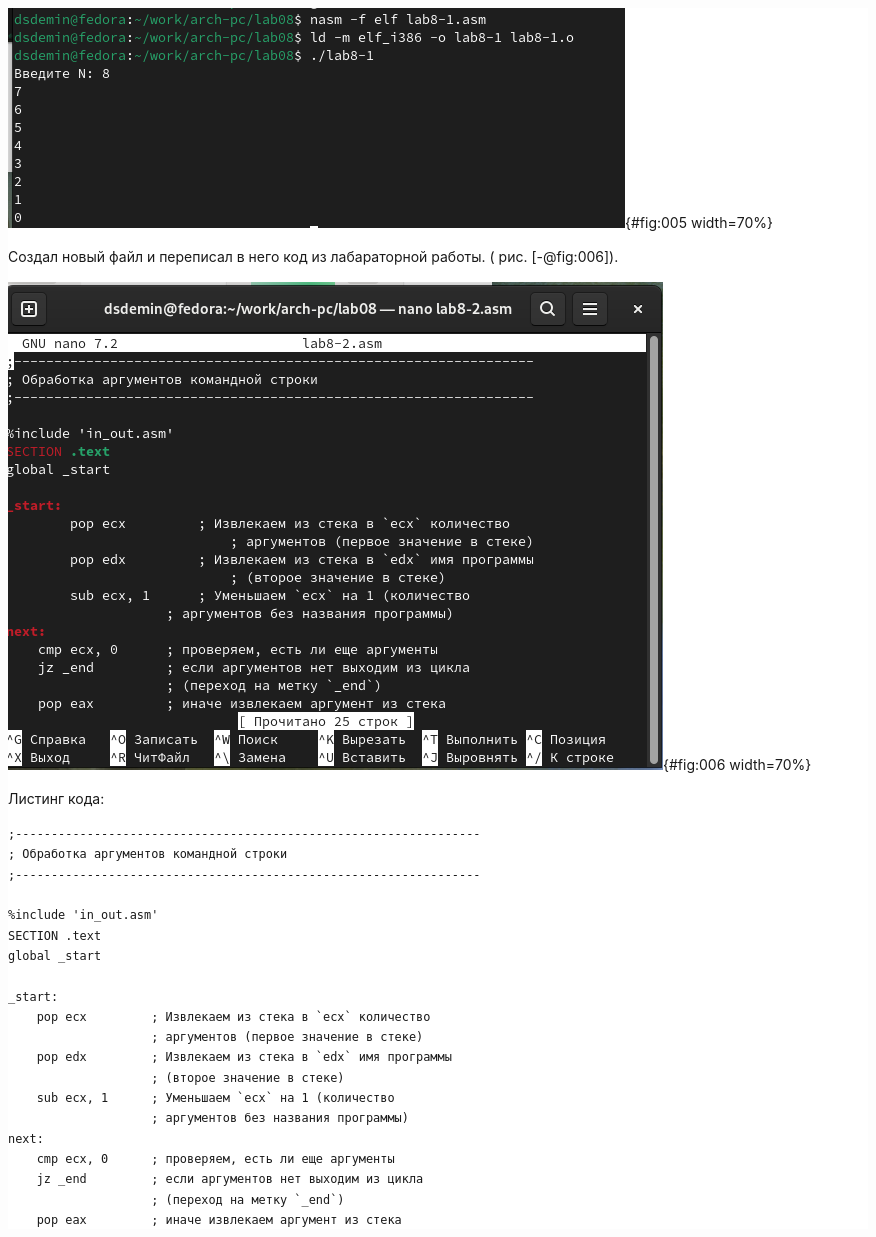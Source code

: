 ![Результат выполнения](image/5.png){#fig:005 width=70%}

Создал новый файл и переписал в него код из лабараторной работы. ( рис. [-@fig:006]).

![Листинг кода](image/6.png){#fig:006 width=70%}

Листинг кода:

```
;-----------------------------------------------------------------
; Обработка аргументов командной строки
;-----------------------------------------------------------------

%include 'in_out.asm'
SECTION .text
global _start

_start:
	pop ecx         ; Извлекаем из стека в `ecx` количество
		            ; аргументов (первое значение в стеке)
	pop edx         ; Извлекаем из стека в `edx` имя программы
		            ; (второе значение в стеке)
	sub ecx, 1      ; Уменьшаем `ecx` на 1 (количество
                    ; аргументов без названия программы)
next:
    cmp ecx, 0      ; проверяем, есть ли еще аргументы
    jz _end         ; если аргументов нет выходим из цикла
                    ; (переход на метку `_end`)
    pop eax         ; иначе извлекаем аргумент из стека
```